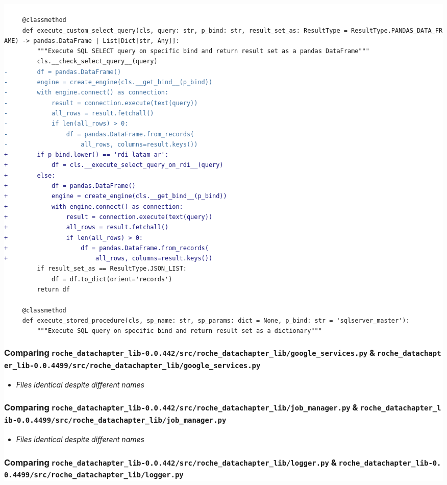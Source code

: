 ```diff
 
     @classmethod
     def execute_custom_select_query(cls, query: str, p_bind: str, result_set_as: ResultType = ResultType.PANDAS_DATA_FRAME) -> pandas.DataFrame | List[Dict[str, Any]]:
         """Execute SQL SELECT query on specific bind and return result set as a pandas DataFrame"""
         cls.__check_select_query__(query)
-        df = pandas.DataFrame()
-        engine = create_engine(cls.__get_bind__(p_bind))
-        with engine.connect() as connection:
-            result = connection.execute(text(query))
-            all_rows = result.fetchall()
-            if len(all_rows) > 0:
-                df = pandas.DataFrame.from_records(
-                    all_rows, columns=result.keys())
+        if p_bind.lower() == 'rdi_latam_ar':
+            df = cls.__execute_select_query_on_rdi__(query)
+        else:
+            df = pandas.DataFrame()
+            engine = create_engine(cls.__get_bind__(p_bind))
+            with engine.connect() as connection:
+                result = connection.execute(text(query))
+                all_rows = result.fetchall()
+                if len(all_rows) > 0:
+                    df = pandas.DataFrame.from_records(
+                        all_rows, columns=result.keys())
         if result_set_as == ResultType.JSON_LIST:
             df = df.to_dict(orient='records')
         return df
 
     @classmethod
     def execute_stored_procedure(cls, sp_name: str, sp_params: dict = None, p_bind: str = 'sqlserver_master'):
         """Execute SQL query on specific bind and return result set as a dictionary"""
```

### Comparing `roche_datachapter_lib-0.0.442/src/roche_datachapter_lib/google_services.py` & `roche_datachapter_lib-0.0.4499/src/roche_datachapter_lib/google_services.py`

 * *Files identical despite different names*

### Comparing `roche_datachapter_lib-0.0.442/src/roche_datachapter_lib/job_manager.py` & `roche_datachapter_lib-0.0.4499/src/roche_datachapter_lib/job_manager.py`

 * *Files identical despite different names*

### Comparing `roche_datachapter_lib-0.0.442/src/roche_datachapter_lib/logger.py` & `roche_datachapter_lib-0.0.4499/src/roche_datachapter_lib/logger.py`
